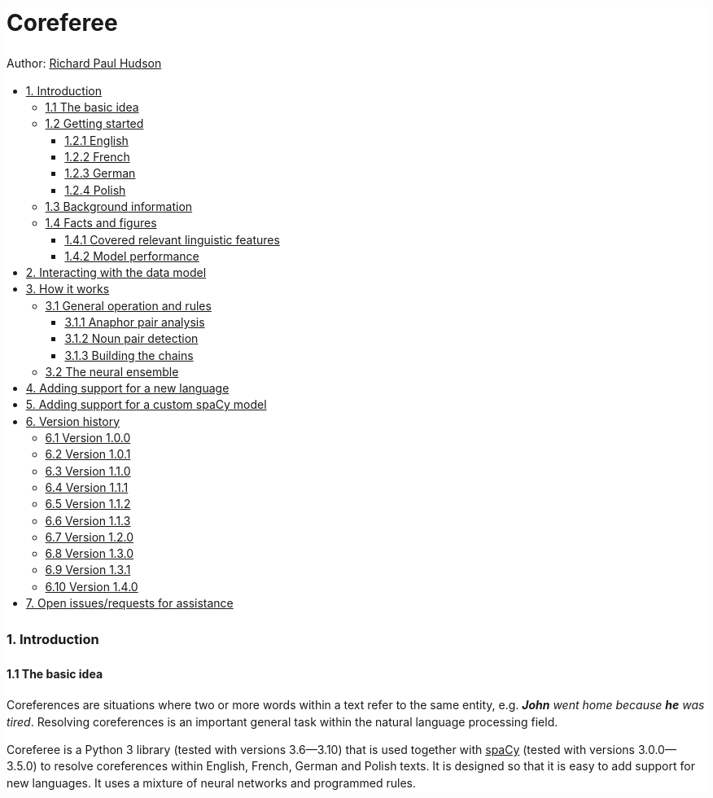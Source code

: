 # Coreferee

Author: [Richard Paul Hudson](https://github.com/richardpaulhudson)

- [1. Introduction](#introduction)
  - [1.1 The basic idea](#the-basic-idea)
  - [1.2 Getting started](#getting-started)
    - [1.2.1 English](#getting-started-en)
    - [1.2.2 French](#getting-started-fr)
    - [1.2.3 German](#getting-started-de)
    - [1.2.4 Polish](#getting-started-pl)
  - [1.3 Background information](#background-information)
  - [1.4 Facts and figures](#facts-and-figures)
    - [1.4.1 Covered relevant linguistic features](#covered-relevant-linguistic-features)
    - [1.4.2 Model performance](#model-performance)
- [2. Interacting with the data model](#interacting-with-the-data-model)
- [3. How it works](#how-it-works)
  - [3.1 General operation and rules](#general-operation-and-rules)
    - [3.1.1 Anaphor pair analysis](#anaphor-pair-analysis)
    - [3.1.2 Noun pair detection](#noun-pair-detection)
    - [3.1.3 Building the chains](#building-the-chains)
  - [3.2 The neural ensemble](#the-neural-ensemble)
- [4. Adding support for a new language](#adding-support-for-a-new-language)
- [5. Adding support for a custom spaCy model](#adding-support-for-a-custom-spaCy-model)
- [6. Version history]('#version-history')
  - [6.1 Version 1.0.0](#version-100)
  - [6.2 Version 1.0.1](#version-101)
  - [6.3 Version 1.1.0](#version-110)
  - [6.4 Version 1.1.1](#version-111)
  - [6.5 Version 1.1.2](#version-112)
  - [6.6 Version 1.1.3](#version-113)
  - [6.7 Version 1.2.0](#version-120)
  - [6.8 Version 1.3.0](#version-130)
  - [6.9 Version 1.3.1](#version-131)
  - [6.10 Version 1.4.0](#version-140)
- [7. Open issues/requests for assistance](#open-issues)

<a id="introduction"></a>

### 1. Introduction

<a id="the-basic-idea"></a>

#### 1.1 The basic idea

Coreferences are situations where two or more words within a text refer to the same entity, e.g. _**John** went home because **he** was tired_. Resolving coreferences is an important general task within the natural language processing field.

Coreferee is a Python 3 library (tested with versions 3.6—3.10) that is used together with [spaCy](https://spacy.io/) (tested with versions 3.0.0—3.5.0) to resolve coreferences within English, French, German and Polish texts. It is designed so that it is easy to add support for new languages. It uses a mixture of neural networks and programmed rules.
